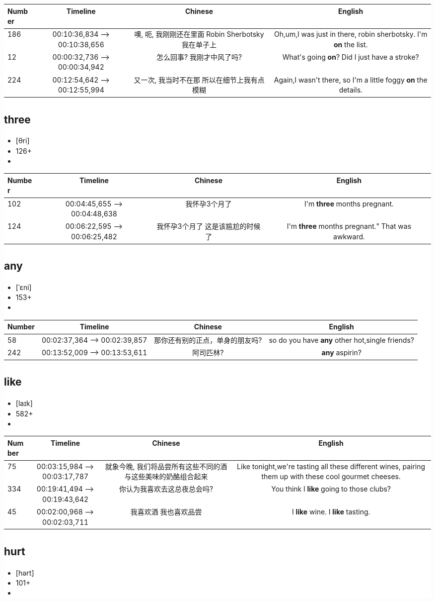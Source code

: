 
| Number  | Timeline  | Chinese  | English  | 
| :-------- | :---------: | :---------: | :---------: | 
|186|00:10:36,834 --> 00:10:38,656|噢, 呃, 我刚刚还在里面 Robin Sherbotsky 我在单子上 |Oh,um,I was just in there, robin sherbotsky. I'm <b>on</b> the list. |
|12|00:00:32,736 --> 00:00:34,942|怎么回事? 我刚才中风了吗? |What's going <b>on</b>? Did I just have a stroke? |
|224|00:12:54,642 --> 00:12:55,994|又一次, 我当时不在那 所以在细节上我有点模糊 |Again,I wasn't there, so I'm a little foggy <b>on</b> the details. |

## three
* [θri] 
* 126+
* 


| Number  | Timeline  | Chinese  | English  | 
| :-------- | :---------: | :---------: | :---------: | 
|102|00:04:45,655 --> 00:04:48,638|我怀孕3个月了 |I'm <b>three</b> months pregnant. |
|124|00:06:22,595 --> 00:06:25,482|我怀孕3个月了 这是该尴尬的时候了 |I'm <b>three</b> months pregnant." That was awkward. |

## any
* [ˈɛni] 
* 153+
* 


| Number  | Timeline  | Chinese  | English  | 
| :-------- | :---------: | :---------: | :---------: | 
|58|00:02:37,364 --> 00:02:39,857|那你还有别的正点，单身的朋友吗? |so do you have <b>any</b> other hot,single friends? |
|242|00:13:52,009 --> 00:13:53,611|阿司匹林? |<b>any</b> aspirin? |

## like
* [laɪk] 
* 582+
* 


| Number  | Timeline  | Chinese  | English  | 
| :-------- | :---------: | :---------: | :---------: | 
|75|00:03:15,984 --> 00:03:17,787|就象今晚, 我们将品尝所有这些不同的酒 与这些美味的奶酪组合起来 |Like tonight,we're tasting all these different wines, pairing them up with these cool gourmet cheeses. |
|334|00:19:41,494 --> 00:19:43,642|你认为我喜欢去这总夜总会吗? |You think I <b>like</b> going to those clubs? |
|45|00:02:00,968 --> 00:02:03,711|我喜欢酒 我也喜欢品尝 |I <b>like</b> wine. I <b>like</b> tasting. |

## hurt
* [hərt] 
* 101+
* 
